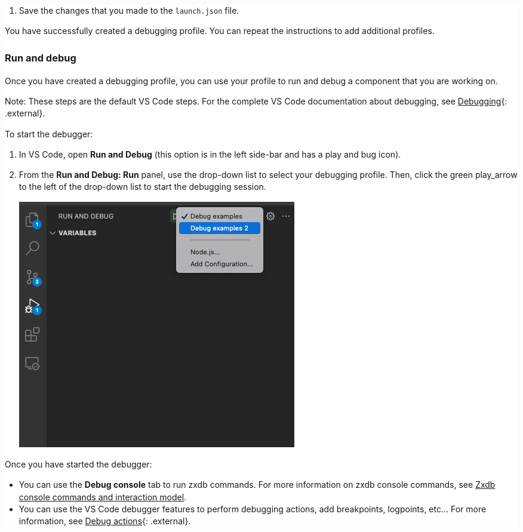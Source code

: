 1. Save the changes that you made to the `launch.json` file.

You have successfully created a debugging profile. You can repeat the instructions
to add additional profiles.

### Run and debug

Once you have created a debugging profile, you can use your profile to
run and debug a component that you are working on.

Note: These steps are the default VS Code steps. For the complete VS Code
documentation about debugging, see [Debugging][docs-debuggging-vscode]{: .external}.

To start the debugger:

1. In VS Code, open **Run and Debug** (this option is in the left side-bar and
   has a play and bug icon).
1. From the **Run and Debug: Run** panel, use the drop-down list to select
   your debugging profile. Then, click the green
   <span class="material-icons">play_arrow</span> to the left of the drop-down
   list to start the debugging session.

   <img class="vscode-image vscode-image-center"
        alt="This figure shows the how to change debugging profile in VS Code."
        src="images/extensions/ext-select-debugger.png"/>

Once you have started the debugger:

* You can use the **Debug console** tab to run zxdb commands. For more
  information on zxdb console commands, see
  [Zxdb console commands and interaction model][zxdb-commands-docs].
* You can use the VS Code debugger features to perform debugging actions, add
  breakpoints, logpoints, etc... For more information, see
  [Debug actions][vscode-debug-actions]{: .external}.

[fuchsia-dev-ext]: /docs/reference/tools/editors/vscode/fuchsia-ext-install.md
[get-started-sdk]: /docs/get-started/sdk/index.md
[sdk-start-emulator]: /docs/development/sdk/ffx/start-the-fuchsia-emulator.md
[zx_clock_get_monotonic]: /docs/reference/syscalls/clock_get_monotonic.md
[add-tags-logging]: /docs/development/languages/rust/logging.md#add_tags
[log-severity]: /docs/development/diagnostics/logs/severity.md
[monitor-device-logs]: /docs/development/sdk/ffx/view-device-logs.md#monitor-device-logs
[zxdb-docs]: /docs/development/debugging/debugging.md
[ffx-run-ref]: https://fuchsia.dev/reference/tools/sdk/ffx#run
[zxdb-commands-docs]: /docs/development/debugger/commands.md
[vscode-debug-actions]: https://code.visualstudio.com/docs/editor/debugging#_debug-actions
[fidl-docs]: /docs/concepts/fidl/overview.md
[cml-docs]: https://fuchsia.dev/reference/cml
[vscode-errors]: https://code.visualstudio.com/Docs/editor/editingevolved#_errors-warnings
[diagnostics-schema]: /docs/reference/platform-spec/diagnostics/schema.md#payload
[docs-schema-logs]: /docs/reference/platform-spec/diagnostics/schema.md#logs
[docs-debuggging-vscode]: https://code.visualstudio.com/docs/editor/debugging
[component-moniker]: /docs/reference/components/moniker.md
